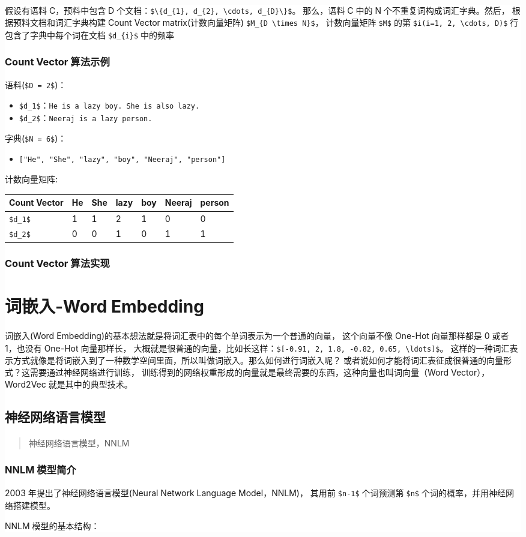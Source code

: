 假设有语料 C，预料中包含 D 个文档：`$\{d_{1}, d_{2}, \cdots, d_{D}\}$`。
那么，语料 C 中的 N 个不重复词构成词汇字典。然后，
根据预料文档和词汇字典构建 Count Vector matrix(计数向量矩阵) `$M_{D \times N}$`，
计数向量矩阵 `$M$` 的第 `$i(i=1, 2, \cdots, D)$` 行包含了字典中每个词在文档 `$d_{i}$` 中的频率

### Count Vector 算法示例

语料(`$D = 2$`)：

* `$d_1$`：`He is a lazy boy. She is also lazy.`
* `$d_2$`：`Neeraj is a lazy person.`

字典(`$N = 6$`)：

* `["He", "She", "lazy", "boy", "Neeraj", "person"]`

计数向量矩阵:

| Count Vector  | He  |  She | lazy | boy  | Neeraj | person |
|---------------|-----|------|------|------|--------|--------|
| `$d_1$`       | 1   | 1    | 2    | 1    | 0      | 0      |
| `$d_2$`       | 0   | 0    | 1    | 0    | 1      | 1      |

### Count Vector 算法实现

# 词嵌入-Word Embedding

词嵌入(Word Embedding)的基本想法就是将词汇表中的每个单词表示为一个普通的向量，
这个向量不像 One-Hot 向量那样都是 0 或者 1，也没有 One-Hot 向量那样长，
大概就是很普通的向量，比如长这样：`$[-0.91, 2, 1.8, -0.82, 0.65, \ldots]$`。
这样的一种词汇表示方式就像是将词嵌入到了一种数学空间里面，所以叫做词嵌入。那么如何进行词嵌入呢？
或者说如何才能将词汇表征成很普通的向量形式？这需要通过神经网络进行训练，
训练得到的网络权重形成的向量就是最终需要的东西，这种向量也叫词向量（Word Vector），Word2Vec 就是其中的典型技术。

## 神经网络语言模型

> 神经网络语言模型，NNLM

### NNLM 模型简介

2003 年提出了神经网络语言模型(Neural Network Language Model，NNLM)，
其用前 `$n-1$` 个词预测第 `$n$` 个词的概率，并用神经网络搭建模型。

NNLM 模型的基本结构：

